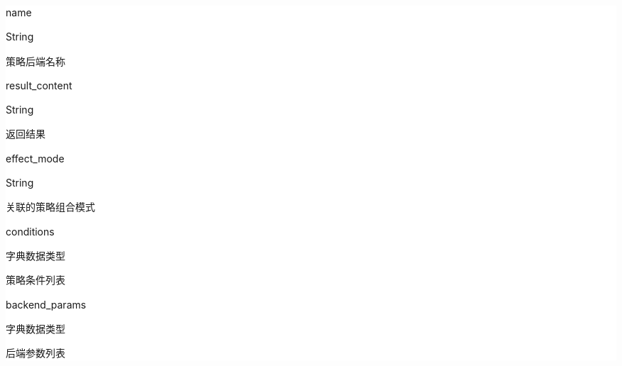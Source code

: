 </tr>
<tr id="row8887123534513"><td class="cellrowborder" valign="top" width="20%" headers="mcps1.2.4.1.1 "><p id="p15538921331"><a name="p15538921331"></a><a name="p15538921331"></a>name</p>
</td>
<td class="cellrowborder" valign="top" width="20%" headers="mcps1.2.4.1.2 "><p id="p135591025311"><a name="p135591025311"></a><a name="p135591025311"></a>String</p>
</td>
<td class="cellrowborder" valign="top" width="60%" headers="mcps1.2.4.1.3 "><p id="p105814212311"><a name="p105814212311"></a><a name="p105814212311"></a>策略后端名称</p>
</td>
</tr>
<tr id="row119183644517"><td class="cellrowborder" valign="top" width="20%" headers="mcps1.2.4.1.1 "><p id="p1737133612459"><a name="p1737133612459"></a><a name="p1737133612459"></a>result_content</p>
</td>
<td class="cellrowborder" valign="top" width="20%" headers="mcps1.2.4.1.2 "><p id="p13522036104518"><a name="p13522036104518"></a><a name="p13522036104518"></a>String</p>
</td>
<td class="cellrowborder" valign="top" width="60%" headers="mcps1.2.4.1.3 "><p id="p116953674519"><a name="p116953674519"></a><a name="p116953674519"></a>返回结果</p>
</td>
</tr>
<tr id="row1780193618456"><td class="cellrowborder" valign="top" width="20%" headers="mcps1.2.4.1.1 "><p id="p129375499320"><a name="p129375499320"></a><a name="p129375499320"></a>effect_mode</p>
</td>
<td class="cellrowborder" valign="top" width="20%" headers="mcps1.2.4.1.2 "><p id="p20959149733"><a name="p20959149733"></a><a name="p20959149733"></a>String</p>
</td>
<td class="cellrowborder" valign="top" width="60%" headers="mcps1.2.4.1.3 "><p id="p49808491431"><a name="p49808491431"></a><a name="p49808491431"></a>关联的策略组合模式</p>
</td>
</tr>
<tr id="row914193684515"><td class="cellrowborder" valign="top" width="20%" headers="mcps1.2.4.1.1 "><p id="p21155015317"><a name="p21155015317"></a><a name="p21155015317"></a>conditions</p>
</td>
<td class="cellrowborder" valign="top" width="20%" headers="mcps1.2.4.1.2 "><p id="p1631135010319"><a name="p1631135010319"></a><a name="p1631135010319"></a>字典数据类型</p>
</td>
<td class="cellrowborder" valign="top" width="60%" headers="mcps1.2.4.1.3 "><p id="p95105016320"><a name="p95105016320"></a><a name="p95105016320"></a>策略条件列表</p>
</td>
</tr>
<tr id="row220083616456"><td class="cellrowborder" valign="top" width="20%" headers="mcps1.2.4.1.1 "><p id="p19851150935"><a name="p19851150935"></a><a name="p19851150935"></a>backend_params</p>
</td>
<td class="cellrowborder" valign="top" width="20%" headers="mcps1.2.4.1.2 "><p id="p191021350934"><a name="p191021350934"></a><a name="p191021350934"></a>字典数据类型</p>
</td>
<td class="cellrowborder" valign="top" width="60%" headers="mcps1.2.4.1.3 "><p id="p21240503312"><a name="p21240503312"></a><a name="p21240503312"></a>后端参数列表</p>
</td>
</tr>
</tbody>
</table>
